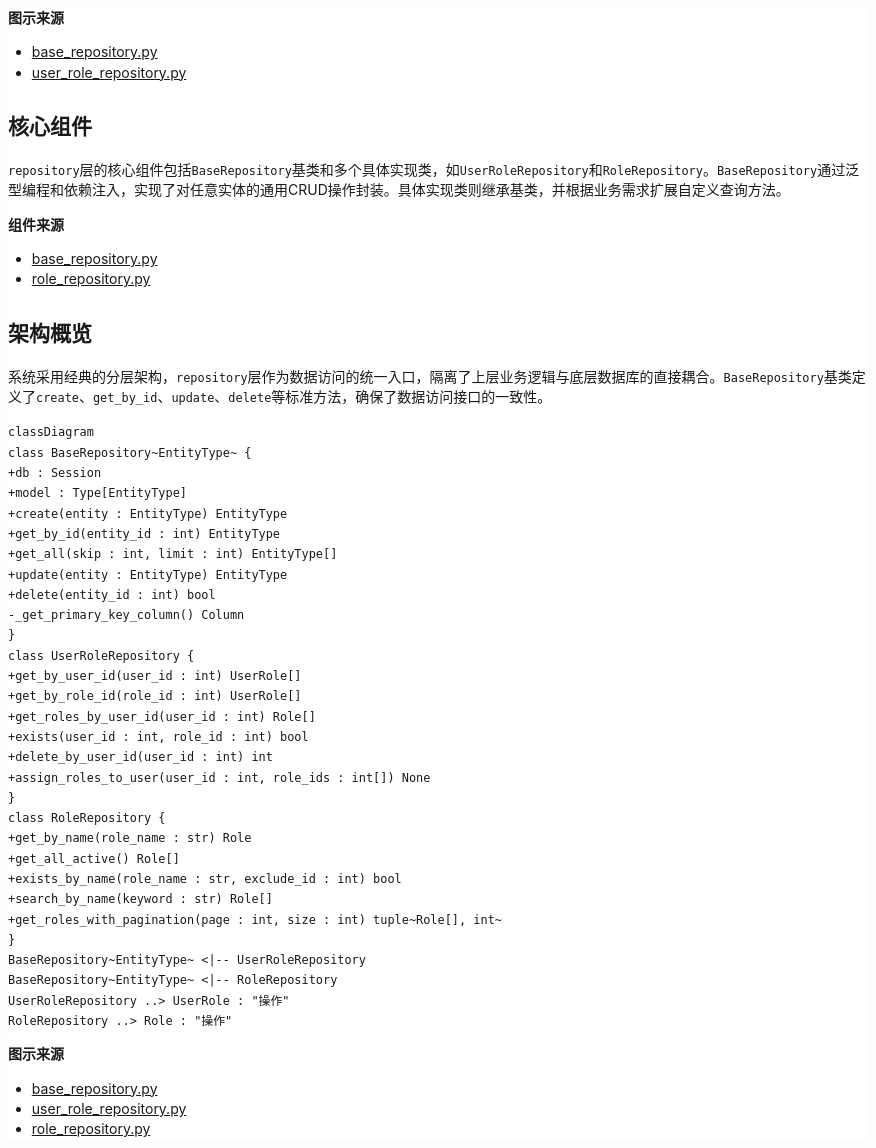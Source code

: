 **图示来源**  
- [base_repository.py](file://AI-agent-backend\app\repository\base_repository.py)
- [user_role_repository.py](file://AI-agent-backend\app\repository\user_role_repository.py)

## 核心组件

`repository`层的核心组件包括`BaseRepository`基类和多个具体实现类，如`UserRoleRepository`和`RoleRepository`。`BaseRepository`通过泛型编程和依赖注入，实现了对任意实体的通用CRUD操作封装。具体实现类则继承基类，并根据业务需求扩展自定义查询方法。

**组件来源**  
- [base_repository.py](file://AI-agent-backend\app\repository\base_repository.py#L1-L225)
- [role_repository.py](file://AI-agent-backend\app\repository\role_repository.py#L1-L100)

## 架构概览

系统采用经典的分层架构，`repository`层作为数据访问的统一入口，隔离了上层业务逻辑与底层数据库的直接耦合。`BaseRepository`基类定义了`create`、`get_by_id`、`update`、`delete`等标准方法，确保了数据访问接口的一致性。

```mermaid
classDiagram
class BaseRepository~EntityType~ {
+db : Session
+model : Type[EntityType]
+create(entity : EntityType) EntityType
+get_by_id(entity_id : int) EntityType
+get_all(skip : int, limit : int) EntityType[]
+update(entity : EntityType) EntityType
+delete(entity_id : int) bool
-_get_primary_key_column() Column
}
class UserRoleRepository {
+get_by_user_id(user_id : int) UserRole[]
+get_by_role_id(role_id : int) UserRole[]
+get_roles_by_user_id(user_id : int) Role[]
+exists(user_id : int, role_id : int) bool
+delete_by_user_id(user_id : int) int
+assign_roles_to_user(user_id : int, role_ids : int[]) None
}
class RoleRepository {
+get_by_name(role_name : str) Role
+get_all_active() Role[]
+exists_by_name(role_name : str, exclude_id : int) bool
+search_by_name(keyword : str) Role[]
+get_roles_with_pagination(page : int, size : int) tuple~Role[], int~
}
BaseRepository~EntityType~ <|-- UserRoleRepository
BaseRepository~EntityType~ <|-- RoleRepository
UserRoleRepository ..> UserRole : "操作"
RoleRepository ..> Role : "操作"
```

**图示来源**  
- [base_repository.py](file://AI-agent-backend\app\repository\base_repository.py#L1-L225)
- [user_role_repository.py](file://AI-agent-backend\app\repository\user_role_repository.py#L1-L162)
- [role_repository.py](file://AI-agent-backend\app\repository\role_repository.py#L1-L100)
